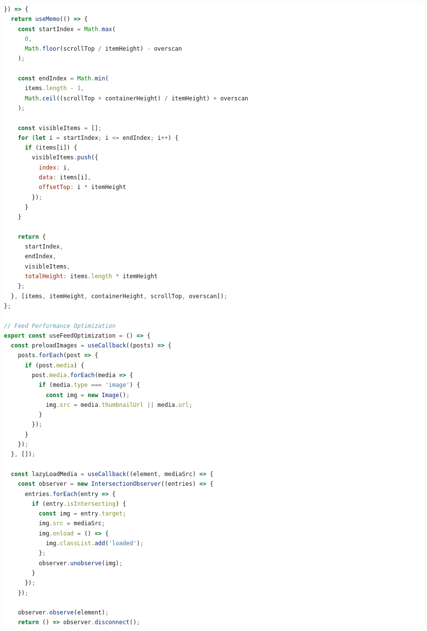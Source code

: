 ```jsx
}) => {
  return useMemo(() => {
    const startIndex = Math.max(
      0, 
      Math.floor(scrollTop / itemHeight) - overscan
    );
    
    const endIndex = Math.min(
      items.length - 1,
      Math.ceil((scrollTop + containerHeight) / itemHeight) + overscan
    );

    const visibleItems = [];
    for (let i = startIndex; i <= endIndex; i++) {
      if (items[i]) {
        visibleItems.push({
          index: i,
          data: items[i],
          offsetTop: i * itemHeight
        });
      }
    }

    return {
      startIndex,
      endIndex,
      visibleItems,
      totalHeight: items.length * itemHeight
    };
  }, [items, itemHeight, containerHeight, scrollTop, overscan]);
};

// Feed Performance Optimization
export const useFeedOptimization = () => {
  const preloadImages = useCallback((posts) => {
    posts.forEach(post => {
      if (post.media) {
        post.media.forEach(media => {
          if (media.type === 'image') {
            const img = new Image();
            img.src = media.thumbnailUrl || media.url;
          }
        });
      }
    });
  }, []);

  const lazyLoadMedia = useCallback((element, mediaSrc) => {
    const observer = new IntersectionObserver((entries) => {
      entries.forEach(entry => {
        if (entry.isIntersecting) {
          const img = entry.target;
          img.src = mediaSrc;
          img.onload = () => {
            img.classList.add('loaded');
          };
          observer.unobserve(img);
        }
      });
    });

    observer.observe(element);
    return () => observer.disconnect();
```